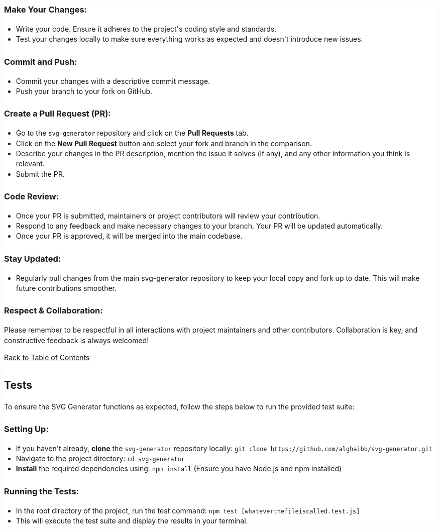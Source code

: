 ### Make Your Changes:

- Write your code. Ensure it adheres to the project's coding style and standards.
- Test your changes locally to make sure everything works as expected and doesn't introduce new issues.

### Commit and Push:

- Commit your changes with a descriptive commit message.
- Push your branch to your fork on GitHub.

### Create a Pull Request (PR):

- Go to the `svg-generator` repository and click on the **Pull Requests** tab.
- Click on the **New Pull Request** button and select your fork and branch in the comparison.
- Describe your changes in the PR description, mention the issue it solves (if any), and any other information you think is relevant.
- Submit the PR.

### Code Review:

- Once your PR is submitted, maintainers or project contributors will review your contribution.
- Respond to any feedback and make necessary changes to your branch. Your PR will be updated automatically.
- Once your PR is approved, it will be merged into the main codebase.

### Stay Updated:
- Regularly pull changes from the main svg-generator repository to keep your local copy and fork up to date. This will make future contributions smoother.

### Respect & Collaboration:
Please remember to be respectful in all interactions with project maintainers and other contributors. Collaboration is key, and constructive feedback is always welcomed!

<a href="#table-of-contents">Back to Table of Contents</a>
## Tests

To ensure the SVG Generator functions as expected, follow the steps below to run the provided test suite:

### Setting Up:

- If you haven't already, **clone** the `svg-generator` repository locally: `git clone https://github.com/alghaibb/svg-generator.git`
- Navigate to the project directory: `cd svg-generator`
- **Install** the required dependencies using: `npm install` (Ensure you have Node.js and npm installed)

### Running the Tests:

- In the root directory of the project, run the test command: `npm test [whateverthefileiscalled.test.js]`
- This will execute the test suite and display the results in your terminal.
